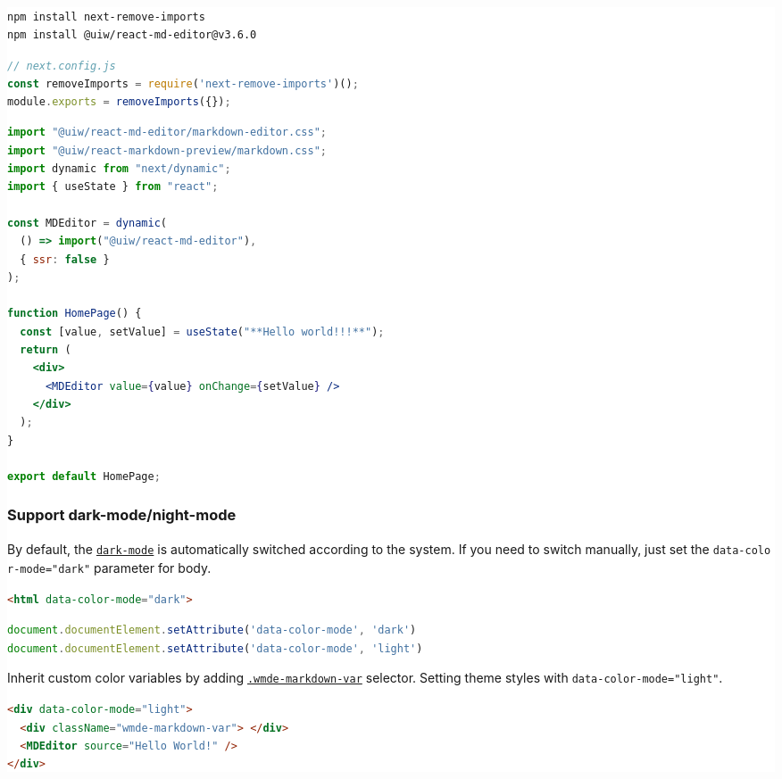 ```bash
npm install next-remove-imports
npm install @uiw/react-md-editor@v3.6.0
```

```js
// next.config.js
const removeImports = require('next-remove-imports')();
module.exports = removeImports({});
```

```jsx
import "@uiw/react-md-editor/markdown-editor.css";
import "@uiw/react-markdown-preview/markdown.css";
import dynamic from "next/dynamic";
import { useState } from "react";

const MDEditor = dynamic(
  () => import("@uiw/react-md-editor"),
  { ssr: false }
);

function HomePage() {
  const [value, setValue] = useState("**Hello world!!!**");
  return (
    <div>
      <MDEditor value={value} onChange={setValue} />
    </div>
  );
}

export default HomePage;
```

### Support dark-mode/night-mode

By default, the [`dark-mode`](https://github.com/jaywcjlove/dark-mode/) is automatically switched according to the system. If you need to switch manually, just set the `data-color-mode="dark"` parameter for body. 

```html
<html data-color-mode="dark">
```

```js
document.documentElement.setAttribute('data-color-mode', 'dark')
document.documentElement.setAttribute('data-color-mode', 'light')
```

Inherit custom color variables by adding [`.wmde-markdown-var`](https://github.com/uiwjs/react-markdown-preview/blob/a53be1e93fb1c2327649c4a6b084adb80679affa/src/styles/markdown.less#L1-L193) selector. Setting theme styles with `data-color-mode="light"`.

```html
<div data-color-mode="light">
  <div className="wmde-markdown-var"> </div>
  <MDEditor source="Hello World!" />
</div>
```
